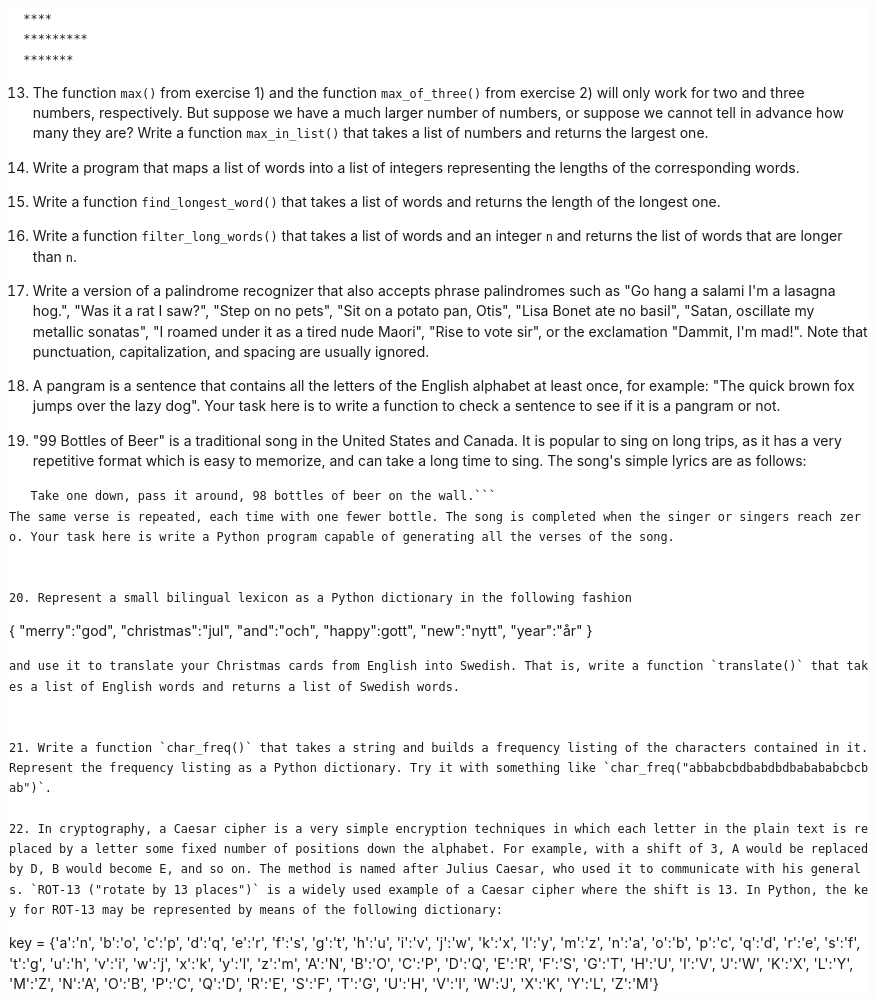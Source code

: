   ```
    ****
    *********
    *******
  ```

13. The function `max()` from exercise 1) and the function `max_of_three()` from exercise 2) will only work for two and three numbers, respectively. But suppose we have a much larger number of numbers, or suppose we cannot tell in advance how many they are? Write a function `max_in_list()` that takes a list of numbers and returns the largest one.

14. Write a program that maps a list of words into a list of integers representing the lengths of the corresponding words.

15. Write a function `find_longest_word()` that takes a list of words and returns the length of the longest one.

16. Write a function `filter_long_words()` that takes a list of words and an integer `n` and returns the list of words that are longer than `n`.

17. Write a version of a palindrome recognizer that also accepts phrase palindromes such as "Go hang a salami I'm a lasagna hog.", "Was it a rat I saw?", "Step on no pets", "Sit on a potato pan, Otis", "Lisa Bonet ate no basil", "Satan, oscillate my metallic sonatas", "I roamed under it as a tired nude Maori", "Rise to vote sir", or the exclamation "Dammit, I'm mad!". Note that punctuation, capitalization, and spacing are usually ignored.

18. A pangram is a sentence that contains all the letters of the English alphabet at least once, for example: "The quick brown fox jumps over the lazy dog". Your task here is to write a function to check a sentence to see if it is a pangram or not.

19. "99 Bottles of Beer" is a traditional song in the United States and Canada. It is popular to sing on long trips, as it has a very repetitive format which is easy to memorize, and can take a long time to sing. The song's simple lyrics are as follows:
  ```99 bottles of beer on the wall, 99 bottles of beer.
     Take one down, pass it around, 98 bottles of beer on the wall.```
The same verse is repeated, each time with one fewer bottle. The song is completed when the singer or singers reach zero. Your task here is write a Python program capable of generating all the verses of the song.


20. Represent a small bilingual lexicon as a Python dictionary in the following fashion

  ```
  { "merry":"god", "christmas":"jul", "and":"och", "happy":gott", "new":"nytt", "year":"år" }
  ```
and use it to translate your Christmas cards from English into Swedish. That is, write a function `translate()` that takes a list of English words and returns a list of Swedish words.


21. Write a function `char_freq()` that takes a string and builds a frequency listing of the characters contained in it. Represent the frequency listing as a Python dictionary. Try it with something like `char_freq("abbabcbdbabdbdbabababcbcbab")`.

22. In cryptography, a Caesar cipher is a very simple encryption techniques in which each letter in the plain text is replaced by a letter some fixed number of positions down the alphabet. For example, with a shift of 3, A would be replaced by D, B would become E, and so on. The method is named after Julius Caesar, who used it to communicate with his generals. `ROT-13 ("rotate by 13 places")` is a widely used example of a Caesar cipher where the shift is 13. In Python, the key for ROT-13 may be represented by means of the following dictionary:

  ```
  key = {'a':'n', 'b':'o', 'c':'p', 'd':'q', 'e':'r', 'f':'s', 'g':'t', 'h':'u',
         'i':'v', 'j':'w', 'k':'x', 'l':'y', 'm':'z', 'n':'a', 'o':'b', 'p':'c',
         'q':'d', 'r':'e', 's':'f', 't':'g', 'u':'h', 'v':'i', 'w':'j', 'x':'k',
         'y':'l', 'z':'m', 'A':'N', 'B':'O', 'C':'P', 'D':'Q', 'E':'R', 'F':'S',
         'G':'T', 'H':'U', 'I':'V', 'J':'W', 'K':'X', 'L':'Y', 'M':'Z', 'N':'A',
         'O':'B', 'P':'C', 'Q':'D', 'R':'E', 'S':'F', 'T':'G', 'U':'H', 'V':'I',
         'W':'J', 'X':'K', 'Y':'L', 'Z':'M'}